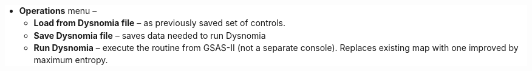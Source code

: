 * **Operations** menu –
    * **Load from Dysnomia file** – as previously saved set of controls.
    * **Save Dysnomia file** – saves data needed to run Dysnomia
    * **Run Dysnomia** – execute the routine from GSAS-II (not a separate console). Replaces existing map with one improved by maximum entropy.

